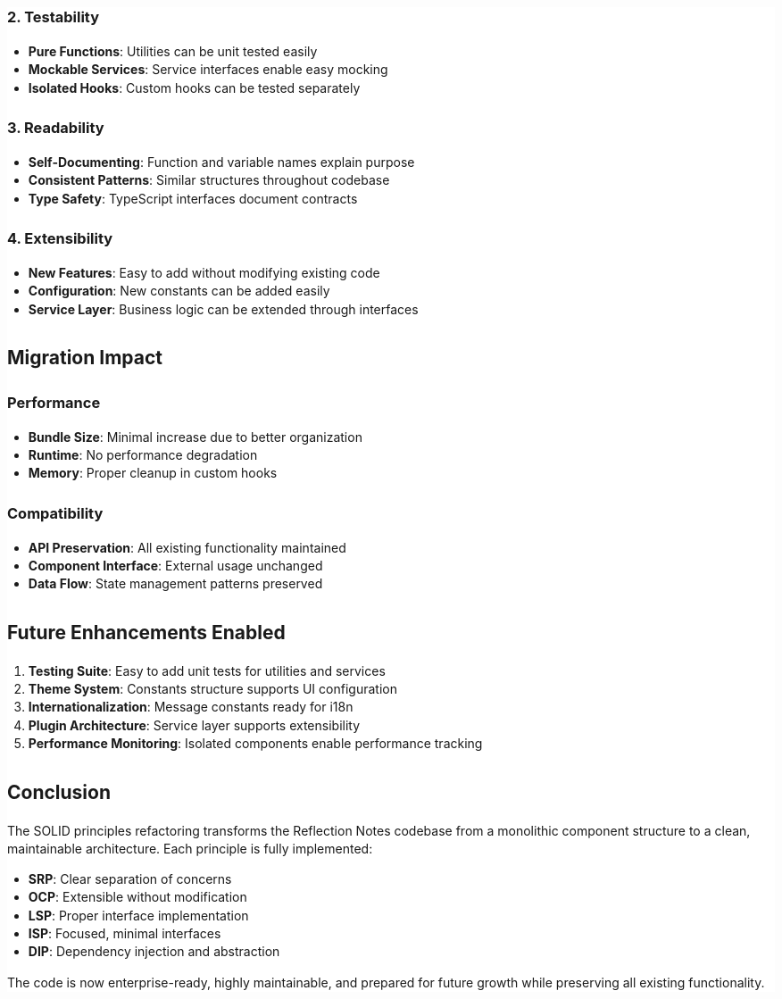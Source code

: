 ### 2. **Testability**
- **Pure Functions**: Utilities can be unit tested easily
- **Mockable Services**: Service interfaces enable easy mocking
- **Isolated Hooks**: Custom hooks can be tested separately

### 3. **Readability**
- **Self-Documenting**: Function and variable names explain purpose
- **Consistent Patterns**: Similar structures throughout codebase
- **Type Safety**: TypeScript interfaces document contracts

### 4. **Extensibility**
- **New Features**: Easy to add without modifying existing code
- **Configuration**: New constants can be added easily
- **Service Layer**: Business logic can be extended through interfaces

## Migration Impact

### Performance
- **Bundle Size**: Minimal increase due to better organization
- **Runtime**: No performance degradation
- **Memory**: Proper cleanup in custom hooks

### Compatibility
- **API Preservation**: All existing functionality maintained
- **Component Interface**: External usage unchanged
- **Data Flow**: State management patterns preserved

## Future Enhancements Enabled

1. **Testing Suite**: Easy to add unit tests for utilities and services
2. **Theme System**: Constants structure supports UI configuration
3. **Internationalization**: Message constants ready for i18n
4. **Plugin Architecture**: Service layer supports extensibility
5. **Performance Monitoring**: Isolated components enable performance tracking

## Conclusion

The SOLID principles refactoring transforms the Reflection Notes codebase from a monolithic component structure to a clean, maintainable architecture. Each principle is fully implemented:

- **SRP**: Clear separation of concerns
- **OCP**: Extensible without modification
- **LSP**: Proper interface implementation
- **ISP**: Focused, minimal interfaces
- **DIP**: Dependency injection and abstraction

The code is now enterprise-ready, highly maintainable, and prepared for future growth while preserving all existing functionality.
